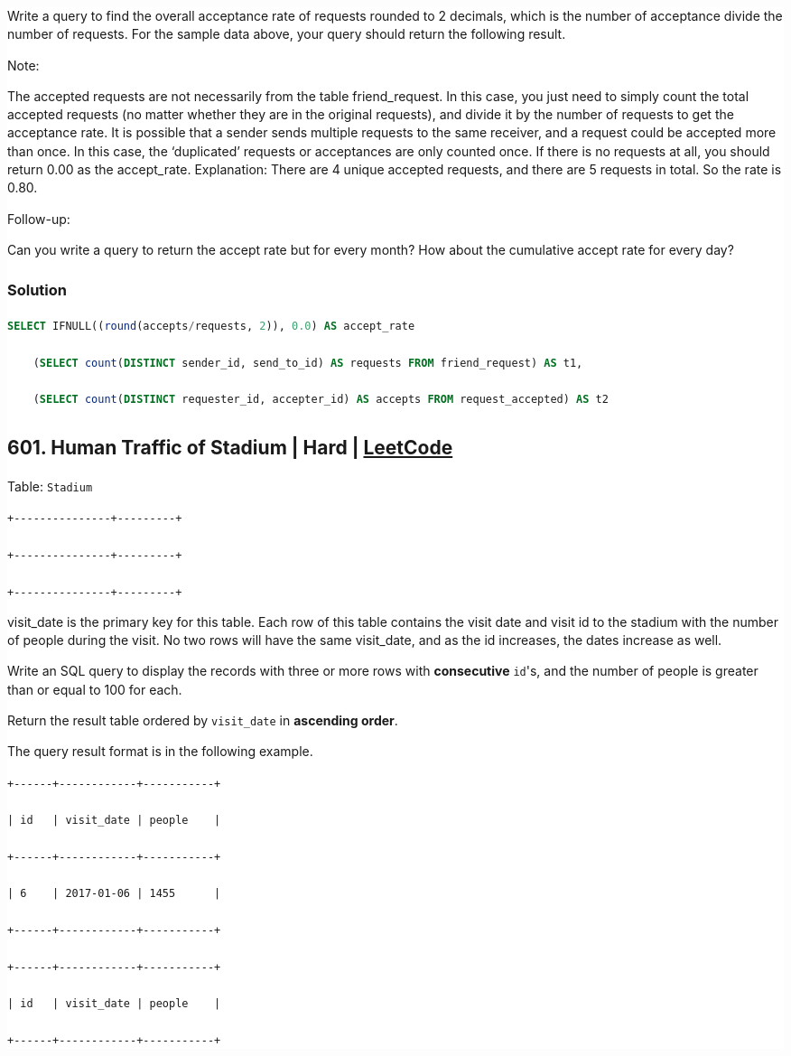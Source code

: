 Write a query to find the overall acceptance rate of requests rounded to 2 decimals, which is the number of acceptance divide the number of requests. For the sample data above, your query should return the following result.

Note:

The accepted requests are not necessarily from the table friend\_request. In this case, you just need to simply count the total accepted requests (no matter whether they are in the original requests), and divide it by the number of requests to get the acceptance rate. It is possible that a sender sends multiple requests to the same receiver, and a request could be accepted more than once. In this case, the ‘duplicated’ requests or acceptances are only counted once. If there is no requests at all, you should return 0.00 as the accept\_rate. Explanation: There are 4 unique accepted requests, and there are 5 requests in total. So the rate is 0.80.

Follow-up:

Can you write a query to return the accept rate but for every month? How about the cumulative accept rate for every day?

### Solution

```sql
SELECT IFNULL((round(accepts/requests, 2)), 0.0) AS accept_rate

    (SELECT count(DISTINCT sender_id, send_to_id) AS requests FROM friend_request) AS t1,

    (SELECT count(DISTINCT requester_id, accepter_id) AS accepts FROM request_accepted) AS t2
```

## 601\. Human Traffic of Stadium | Hard | [LeetCode](https://leetcode.com/problems/human-traffic-of-stadium/)

Table: `Stadium`

```undefined
+---------------+---------+

+---------------+---------+

+---------------+---------+
```

visit\_date is the primary key for this table. Each row of this table contains the visit date and visit id to the stadium with the number of people during the visit. No two rows will have the same visit\_date, and as the id increases, the dates increase as well.

Write an SQL query to display the records with three or more rows with **consecutive** `id`'s, and the number of people is greater than or equal to 100 for each.

Return the result table ordered by `visit_date` in **ascending order**.

The query result format is in the following example.

```undefined
+------+------------+-----------+

| id   | visit_date | people    |

+------+------------+-----------+

| 6    | 2017-01-06 | 1455      |

+------+------------+-----------+

+------+------------+-----------+

| id   | visit_date | people    |

+------+------------+-----------+
```